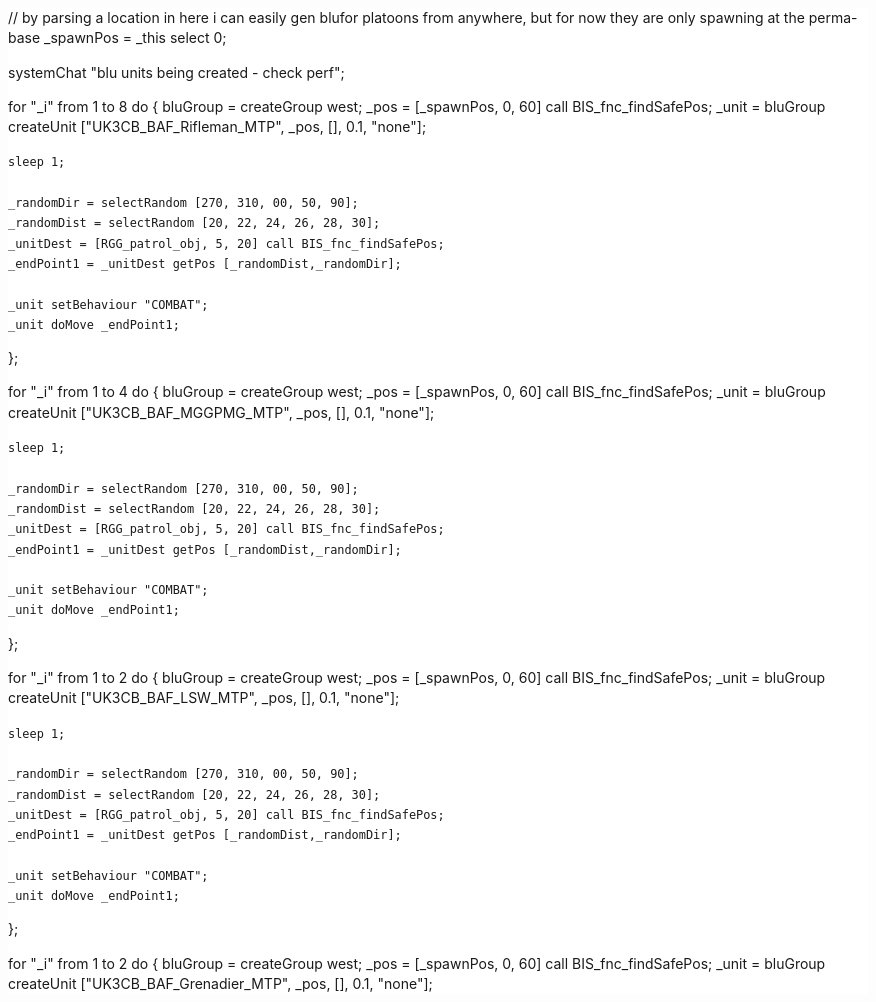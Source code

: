 // by parsing a location in here i can easily gen blufor platoons from anywhere, but for now they are only spawning at the perma-base
\_spawnPos = \_this select 0;

systemChat "blu units being created - check perf";

for "\_i" from 1 to 8 do {
bluGroup = createGroup west;
\_pos = [_spawnPos, 0, 60] call BIS_fnc_findSafePos;
\_unit = bluGroup createUnit ["UK3CB_BAF_Rifleman_MTP", \_pos, [], 0.1, "none"];

    sleep 1;

    _randomDir = selectRandom [270, 310, 00, 50, 90];
    _randomDist = selectRandom [20, 22, 24, 26, 28, 30];
    _unitDest = [RGG_patrol_obj, 5, 20] call BIS_fnc_findSafePos;
    _endPoint1 = _unitDest getPos [_randomDist,_randomDir];

    _unit setBehaviour "COMBAT";
    _unit doMove _endPoint1;

};

for "\_i" from 1 to 4 do {
bluGroup = createGroup west;
\_pos = [_spawnPos, 0, 60] call BIS_fnc_findSafePos;
\_unit = bluGroup createUnit ["UK3CB_BAF_MGGPMG_MTP", \_pos, [], 0.1, "none"];

    sleep 1;

    _randomDir = selectRandom [270, 310, 00, 50, 90];
    _randomDist = selectRandom [20, 22, 24, 26, 28, 30];
    _unitDest = [RGG_patrol_obj, 5, 20] call BIS_fnc_findSafePos;
    _endPoint1 = _unitDest getPos [_randomDist,_randomDir];

    _unit setBehaviour "COMBAT";
    _unit doMove _endPoint1;

};

for "\_i" from 1 to 2 do {
bluGroup = createGroup west;
\_pos = [_spawnPos, 0, 60] call BIS_fnc_findSafePos;
\_unit = bluGroup createUnit ["UK3CB_BAF_LSW_MTP", \_pos, [], 0.1, "none"];

    sleep 1;

    _randomDir = selectRandom [270, 310, 00, 50, 90];
    _randomDist = selectRandom [20, 22, 24, 26, 28, 30];
    _unitDest = [RGG_patrol_obj, 5, 20] call BIS_fnc_findSafePos;
    _endPoint1 = _unitDest getPos [_randomDist,_randomDir];

    _unit setBehaviour "COMBAT";
    _unit doMove _endPoint1;

};

for "\_i" from 1 to 2 do {
bluGroup = createGroup west;
\_pos = [_spawnPos, 0, 60] call BIS_fnc_findSafePos;
\_unit = bluGroup createUnit ["UK3CB_BAF_Grenadier_MTP", \_pos, [], 0.1, "none"];
